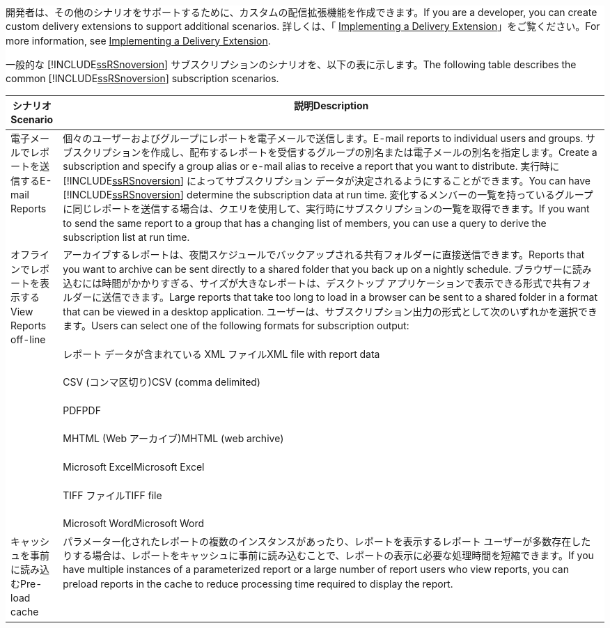  <span data-ttu-id="97cb6-134">開発者は、その他のシナリオをサポートするために、カスタムの配信拡張機能を作成できます。</span><span class="sxs-lookup"><span data-stu-id="97cb6-134">If you are a developer, you can create custom delivery extensions to support additional scenarios.</span></span> <span data-ttu-id="97cb6-135">詳しくは、「 [Implementing a Delivery Extension](../extensions/delivery-extension/implementing-a-delivery-extension.md)」をご覧ください。</span><span class="sxs-lookup"><span data-stu-id="97cb6-135">For more information, see [Implementing a Delivery Extension](../extensions/delivery-extension/implementing-a-delivery-extension.md).</span></span>

 <span data-ttu-id="97cb6-136">一般的な [!INCLUDE[ssRSnoversion](../../../includes/ssrsnoversion-md.md)] サブスクリプションのシナリオを、以下の表に示します。</span><span class="sxs-lookup"><span data-stu-id="97cb6-136">The following table describes the common [!INCLUDE[ssRSnoversion](../../../includes/ssrsnoversion-md.md)] subscription scenarios.</span></span>

|<span data-ttu-id="97cb6-137">シナリオ</span><span class="sxs-lookup"><span data-stu-id="97cb6-137">Scenario</span></span>|<span data-ttu-id="97cb6-138">説明</span><span class="sxs-lookup"><span data-stu-id="97cb6-138">Description</span></span>|
|--------------|-----------------|
|<span data-ttu-id="97cb6-139">電子メールでレポートを送信する</span><span class="sxs-lookup"><span data-stu-id="97cb6-139">E-mail Reports</span></span>|<span data-ttu-id="97cb6-140">個々のユーザーおよびグループにレポートを電子メールで送信します。</span><span class="sxs-lookup"><span data-stu-id="97cb6-140">E-mail reports to individual users and groups.</span></span> <span data-ttu-id="97cb6-141">サブスクリプションを作成し、配布するレポートを受信するグループの別名または電子メールの別名を指定します。</span><span class="sxs-lookup"><span data-stu-id="97cb6-141">Create a subscription and specify a group alias or e-mail alias to receive a report that you want to distribute.</span></span> <span data-ttu-id="97cb6-142">実行時に [!INCLUDE[ssRSnoversion](../../../includes/ssrsnoversion-md.md)] によってサブスクリプション データが決定されるようにすることができます。</span><span class="sxs-lookup"><span data-stu-id="97cb6-142">You can have [!INCLUDE[ssRSnoversion](../../../includes/ssrsnoversion-md.md)] determine the subscription data at run time.</span></span> <span data-ttu-id="97cb6-143">変化するメンバーの一覧を持っているグループに同じレポートを送信する場合は、クエリを使用して、実行時にサブスクリプションの一覧を取得できます。</span><span class="sxs-lookup"><span data-stu-id="97cb6-143">If you want to send the same report to a group that has a changing list of members, you can use a query to derive the subscription list at run time.</span></span>|
|<span data-ttu-id="97cb6-144">オフラインでレポートを表示する</span><span class="sxs-lookup"><span data-stu-id="97cb6-144">View Reports off-line</span></span>|<span data-ttu-id="97cb6-145">アーカイブするレポートは、夜間スケジュールでバックアップされる共有フォルダーに直接送信できます。</span><span class="sxs-lookup"><span data-stu-id="97cb6-145">Reports that you want to archive can be sent directly to a shared folder that you back up on a nightly schedule.</span></span> <span data-ttu-id="97cb6-146">ブラウザーに読み込むには時間がかかりすぎる、サイズが大きなレポートは、デスクトップ アプリケーションで表示できる形式で共有フォルダーに送信できます。</span><span class="sxs-lookup"><span data-stu-id="97cb6-146">Large reports that take too long to load in a browser can be sent to a shared folder in a format that can be viewed in a desktop application.</span></span> <span data-ttu-id="97cb6-147">ユーザーは、サブスクリプション出力の形式として次のいずれかを選択できます。</span><span class="sxs-lookup"><span data-stu-id="97cb6-147">Users can select one of the following formats for subscription output:</span></span><br /><br /> <span data-ttu-id="97cb6-148">レポート データが含まれている XML ファイル</span><span class="sxs-lookup"><span data-stu-id="97cb6-148">XML file with report data</span></span><br /><br /> <span data-ttu-id="97cb6-149">CSV (コンマ区切り)</span><span class="sxs-lookup"><span data-stu-id="97cb6-149">CSV (comma delimited)</span></span><br /><br /> <span data-ttu-id="97cb6-150">PDF</span><span class="sxs-lookup"><span data-stu-id="97cb6-150">PDF</span></span><br /><br /> <span data-ttu-id="97cb6-151">MHTML (Web アーカイブ)</span><span class="sxs-lookup"><span data-stu-id="97cb6-151">MHTML (web archive)</span></span><br /><br /> <span data-ttu-id="97cb6-152">Microsoft Excel</span><span class="sxs-lookup"><span data-stu-id="97cb6-152">Microsoft Excel</span></span><br /><br /> <span data-ttu-id="97cb6-153">TIFF ファイル</span><span class="sxs-lookup"><span data-stu-id="97cb6-153">TIFF file</span></span><br /><br /> <span data-ttu-id="97cb6-154">Microsoft Word</span><span class="sxs-lookup"><span data-stu-id="97cb6-154">Microsoft Word</span></span>|
|<span data-ttu-id="97cb6-155">キャッシュを事前に読み込む</span><span class="sxs-lookup"><span data-stu-id="97cb6-155">Pre-load cache</span></span>|<span data-ttu-id="97cb6-156">パラメーター化されたレポートの複数のインスタンスがあったり、レポートを表示するレポート ユーザーが多数存在したりする場合は、レポートをキャッシュに事前に読み込むことで、レポートの表示に必要な処理時間を短縮できます。</span><span class="sxs-lookup"><span data-stu-id="97cb6-156">If you have multiple instances of a parameterized report or a large number of report users who view reports, you can preload reports in the cache to reduce processing time required to display the report.</span></span>|